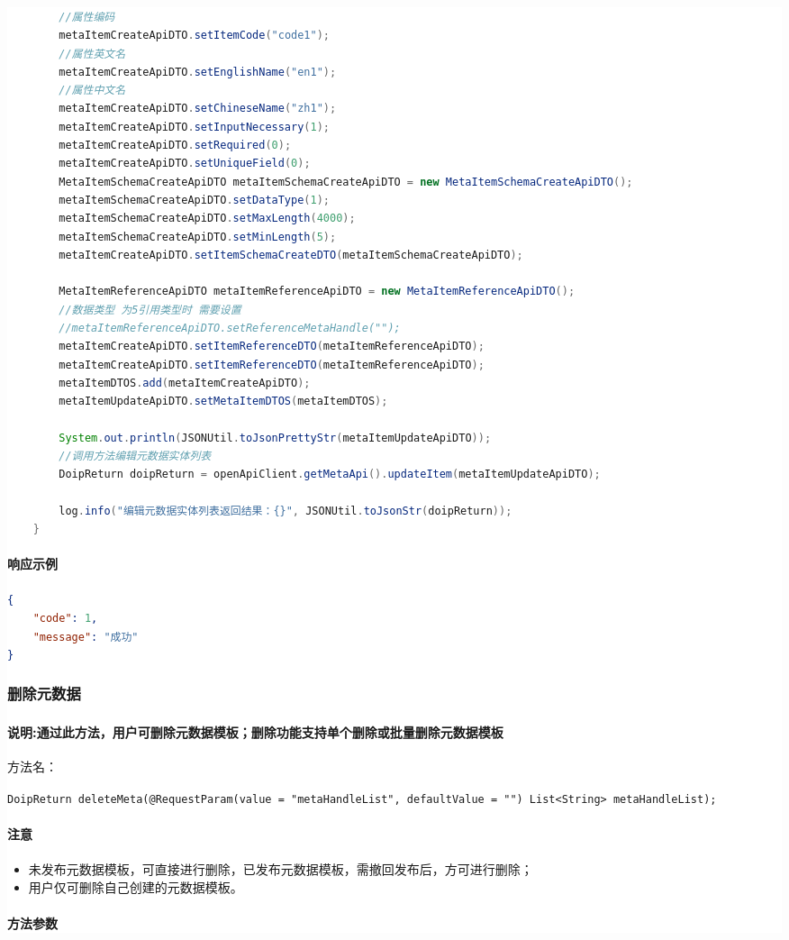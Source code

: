 ```java
        //属性编码
        metaItemCreateApiDTO.setItemCode("code1");
        //属性英文名
        metaItemCreateApiDTO.setEnglishName("en1");
        //属性中文名
        metaItemCreateApiDTO.setChineseName("zh1");
        metaItemCreateApiDTO.setInputNecessary(1);
        metaItemCreateApiDTO.setRequired(0);
        metaItemCreateApiDTO.setUniqueField(0);
        MetaItemSchemaCreateApiDTO metaItemSchemaCreateApiDTO = new MetaItemSchemaCreateApiDTO();
        metaItemSchemaCreateApiDTO.setDataType(1);
        metaItemSchemaCreateApiDTO.setMaxLength(4000);
        metaItemSchemaCreateApiDTO.setMinLength(5);
        metaItemCreateApiDTO.setItemSchemaCreateDTO(metaItemSchemaCreateApiDTO);

        MetaItemReferenceApiDTO metaItemReferenceApiDTO = new MetaItemReferenceApiDTO();
        //数据类型 为5引用类型时 需要设置
        //metaItemReferenceApiDTO.setReferenceMetaHandle("");
        metaItemCreateApiDTO.setItemReferenceDTO(metaItemReferenceApiDTO);
        metaItemCreateApiDTO.setItemReferenceDTO(metaItemReferenceApiDTO);
        metaItemDTOS.add(metaItemCreateApiDTO);
        metaItemUpdateApiDTO.setMetaItemDTOS(metaItemDTOS);

        System.out.println(JSONUtil.toJsonPrettyStr(metaItemUpdateApiDTO));
        //调用方法编辑元数据实体列表
        DoipReturn doipReturn = openApiClient.getMetaApi().updateItem(metaItemUpdateApiDTO);

        log.info("编辑元数据实体列表返回结果：{}", JSONUtil.toJsonStr(doipReturn));
    }
```
#### 响应示例
```json
{
    "code": 1,
    "message": "成功"
}
```   

### 删除元数据

#### 说明:通过此方法，用户可删除元数据模板；删除功能支持单个删除或批量删除元数据模板

方法名：

`DoipReturn deleteMeta(@RequestParam(value = "metaHandleList", defaultValue = "") List<String> metaHandleList);`

#### 注意
- 未发布元数据模板，可直接进行删除，已发布元数据模板，需撤回发布后，方可进行删除；
- 用户仅可删除自己创建的元数据模板。

#### 方法参数
